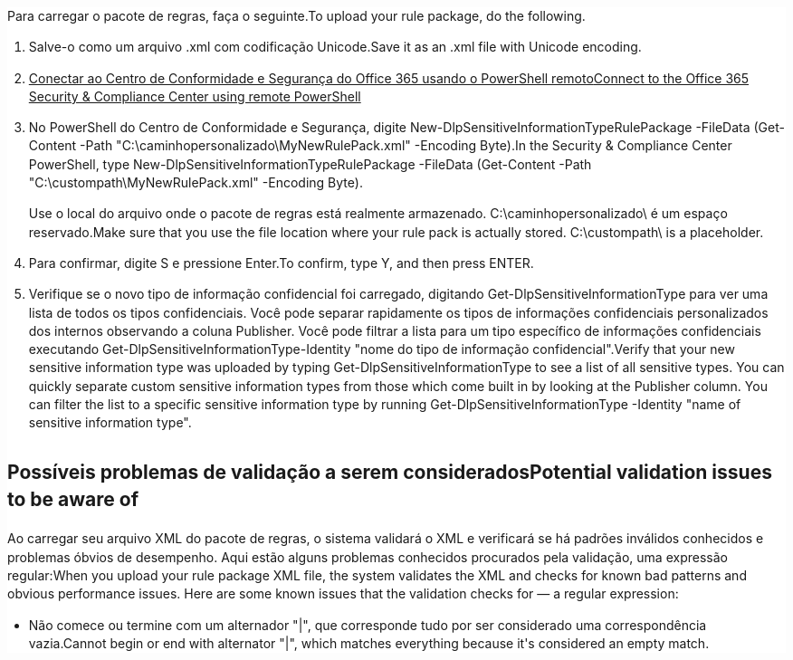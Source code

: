 <span data-ttu-id="20343-296">Para carregar o pacote de regras, faça o seguinte.</span><span class="sxs-lookup"><span data-stu-id="20343-296">To upload your rule package, do the following.</span></span>
  
1. <span data-ttu-id="20343-297">Salve-o como um arquivo .xml com codificação Unicode.</span><span class="sxs-lookup"><span data-stu-id="20343-297">Save it as an .xml file with Unicode encoding.</span></span>
    
2. [<span data-ttu-id="20343-298">Conectar ao Centro de Conformidade e Segurança do Office 365 usando o PowerShell remoto</span><span class="sxs-lookup"><span data-stu-id="20343-298">Connect to the Office 365 Security &amp; Compliance Center using remote PowerShell</span></span>](http://go.microsoft.com/fwlink/?LinkID=799771&amp;clcid=0x409)
    
3. <span data-ttu-id="20343-299">No PowerShell do Centro de Conformidade e Segurança, digite New-DlpSensitiveInformationTypeRulePackage -FileData (Get-Content -Path "C:\caminhopersonalizado\MyNewRulePack.xml" -Encoding Byte).</span><span class="sxs-lookup"><span data-stu-id="20343-299">In the Security &amp; Compliance Center PowerShell, type New-DlpSensitiveInformationTypeRulePackage -FileData (Get-Content -Path "C:\custompath\MyNewRulePack.xml" -Encoding Byte).</span></span>
    
    <span data-ttu-id="20343-p156">Use o local do arquivo onde o pacote de regras está realmente armazenado. C:\caminhopersonalizado\ é um espaço reservado.</span><span class="sxs-lookup"><span data-stu-id="20343-p156">Make sure that you use the file location where your rule pack is actually stored. C:\custompath\ is a placeholder.</span></span>
    
4. <span data-ttu-id="20343-302">Para confirmar, digite S e pressione Enter.</span><span class="sxs-lookup"><span data-stu-id="20343-302">To confirm, type Y, and then press ENTER.</span></span>
    
5. <span data-ttu-id="20343-p157">Verifique se o novo tipo de informação confidencial foi carregado, digitando Get-DlpSensitiveInformationType para ver uma lista de todos os tipos confidenciais. Você pode separar rapidamente os tipos de informações confidenciais personalizados dos internos observando a coluna Publisher. Você pode filtrar a lista para um tipo específico de informações confidenciais executando Get-DlpSensitiveInformationType-Identity "nome do tipo de informação confidencial".</span><span class="sxs-lookup"><span data-stu-id="20343-p157">Verify that your new sensitive information type was uploaded by typing Get-DlpSensitiveInformationType to see a list of all sensitive types. You can quickly separate custom sensitive information types from those which come built in by looking at the Publisher column. You can filter the list to a specific sensitive information type by running Get-DlpSensitiveInformationType -Identity "name of sensitive information type".</span></span>
    
## <a name="potential-validation-issues-to-be-aware-of"></a><span data-ttu-id="20343-306">Possíveis problemas de validação a serem considerados</span><span class="sxs-lookup"><span data-stu-id="20343-306">Potential validation issues to be aware of</span></span>

<span data-ttu-id="20343-p158">Ao carregar seu arquivo XML do pacote de regras, o sistema validará o XML e verificará se há padrões inválidos conhecidos e problemas óbvios de desempenho. Aqui estão alguns problemas conhecidos procurados pela validação, uma expressão regular:</span><span class="sxs-lookup"><span data-stu-id="20343-p158">When you upload your rule package XML file, the system validates the XML and checks for known bad patterns and obvious performance issues. Here are some known issues that the validation checks for — a regular expression:</span></span>
  
- <span data-ttu-id="20343-309">Não comece ou termine com um alternador "|", que corresponde tudo por ser considerado uma correspondência vazia.</span><span class="sxs-lookup"><span data-stu-id="20343-309">Cannot begin or end with alternator "|", which matches everything because it's considered an empty match.</span></span>
    